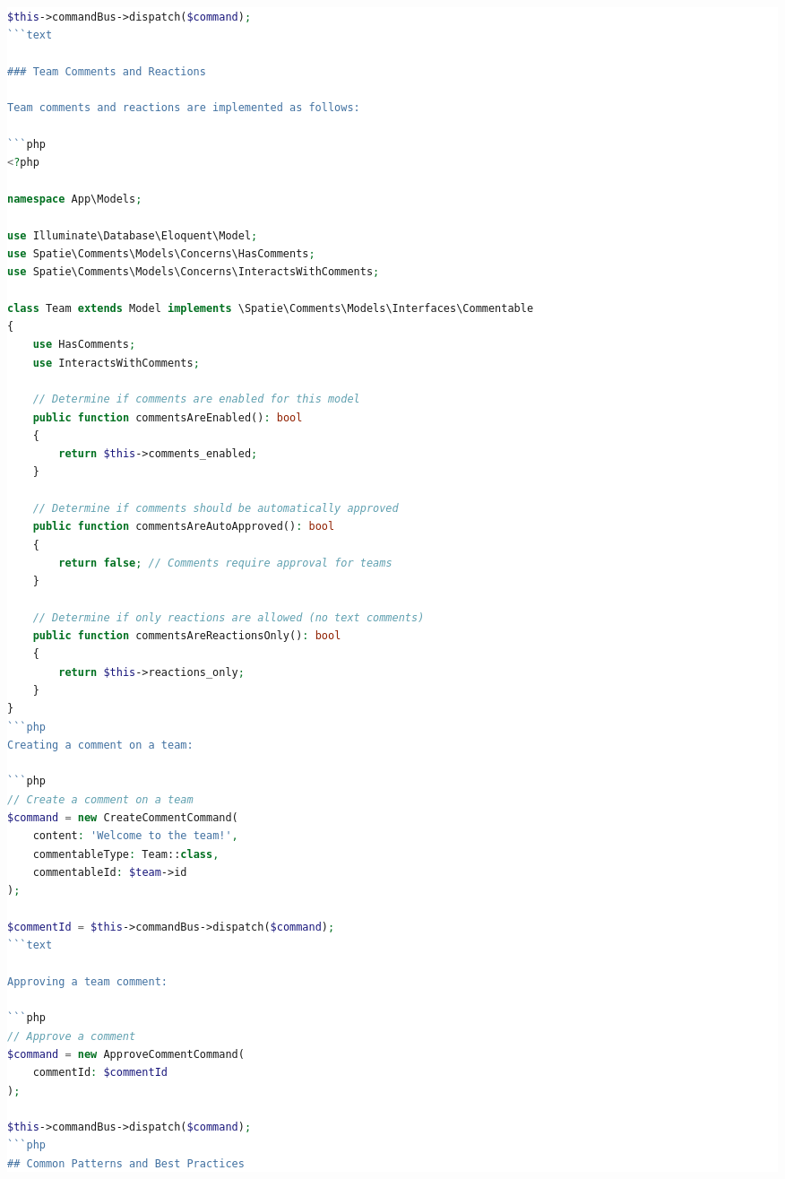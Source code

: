 ```php
$this->commandBus->dispatch($command);
```text

### Team Comments and Reactions

Team comments and reactions are implemented as follows:

```php
<?php

namespace App\Models;

use Illuminate\Database\Eloquent\Model;
use Spatie\Comments\Models\Concerns\HasComments;
use Spatie\Comments\Models\Concerns\InteractsWithComments;

class Team extends Model implements \Spatie\Comments\Models\Interfaces\Commentable
{
    use HasComments;
    use InteractsWithComments;

    // Determine if comments are enabled for this model
    public function commentsAreEnabled(): bool
    {
        return $this->comments_enabled;
    }

    // Determine if comments should be automatically approved
    public function commentsAreAutoApproved(): bool
    {
        return false; // Comments require approval for teams
    }

    // Determine if only reactions are allowed (no text comments)
    public function commentsAreReactionsOnly(): bool
    {
        return $this->reactions_only;
    }
}
```php
Creating a comment on a team:

```php
// Create a comment on a team
$command = new CreateCommentCommand(
    content: 'Welcome to the team!',
    commentableType: Team::class,
    commentableId: $team->id
);

$commentId = $this->commandBus->dispatch($command);
```text

Approving a team comment:

```php
// Approve a comment
$command = new ApproveCommentCommand(
    commentId: $commentId
);

$this->commandBus->dispatch($command);
```php
## Common Patterns and Best Practices
```